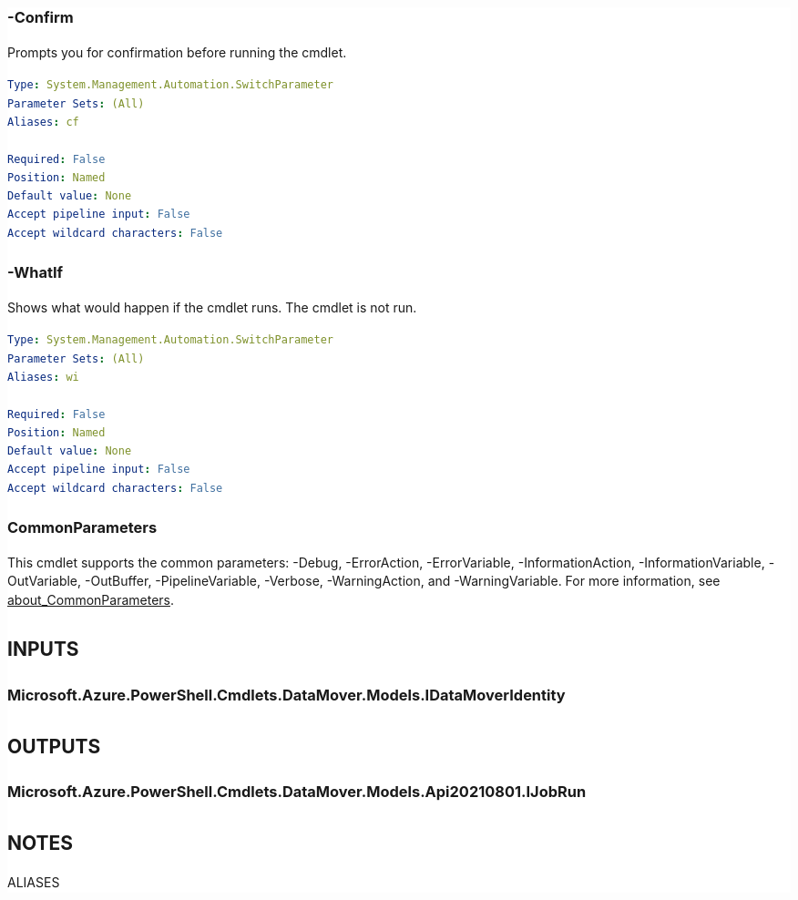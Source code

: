 ### -Confirm
Prompts you for confirmation before running the cmdlet.

```yaml
Type: System.Management.Automation.SwitchParameter
Parameter Sets: (All)
Aliases: cf

Required: False
Position: Named
Default value: None
Accept pipeline input: False
Accept wildcard characters: False
```

### -WhatIf
Shows what would happen if the cmdlet runs.
The cmdlet is not run.

```yaml
Type: System.Management.Automation.SwitchParameter
Parameter Sets: (All)
Aliases: wi

Required: False
Position: Named
Default value: None
Accept pipeline input: False
Accept wildcard characters: False
```

### CommonParameters
This cmdlet supports the common parameters: -Debug, -ErrorAction, -ErrorVariable, -InformationAction, -InformationVariable, -OutVariable, -OutBuffer, -PipelineVariable, -Verbose, -WarningAction, and -WarningVariable. For more information, see [about_CommonParameters](http://go.microsoft.com/fwlink/?LinkID=113216).

## INPUTS

### Microsoft.Azure.PowerShell.Cmdlets.DataMover.Models.IDataMoverIdentity

## OUTPUTS

### Microsoft.Azure.PowerShell.Cmdlets.DataMover.Models.Api20210801.IJobRun

## NOTES

ALIASES
